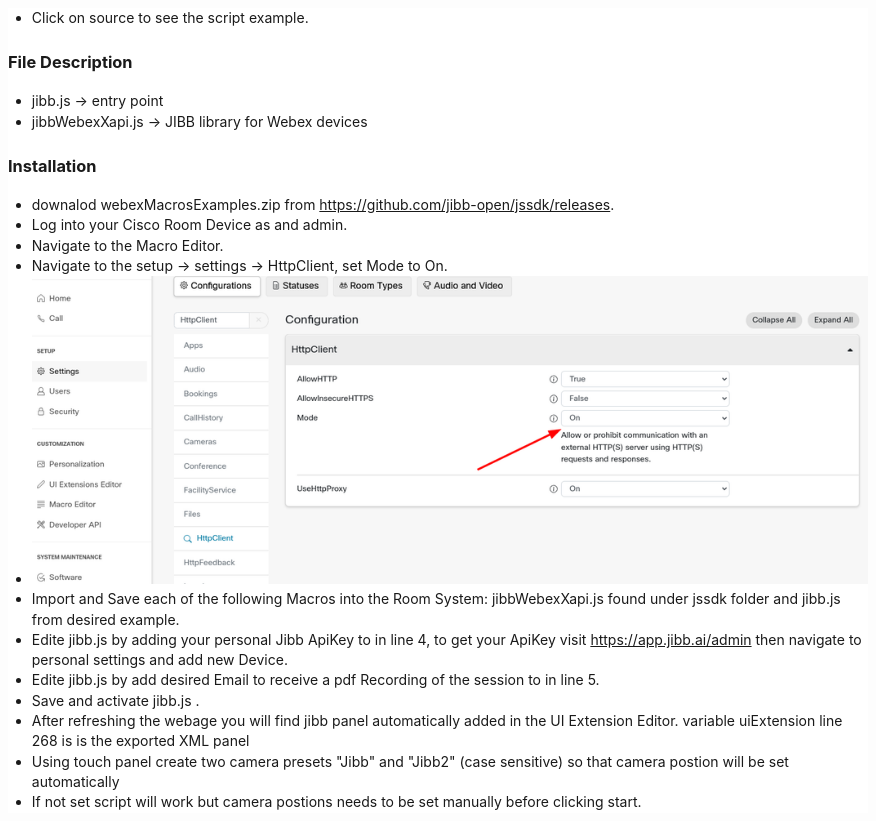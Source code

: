 *   Click on source to see the script example.

### File Description

*   jibb.js -> entry point
*   jibbWebexXapi.js -> JIBB library for Webex devices

### Installation

*   downalod webexMacrosExamples.zip from https://github.com/jibb-open/jssdk/releases.
*   Log into your Cisco Room Device as and admin.
*   Navigate to the Macro Editor.
*   Navigate to the setup -> settings -> HttpClient, set Mode to On.
*   ![](./static/img/https-settings.png)
*   Import and Save each of the following Macros into the Room System: jibbWebexXapi.js found under jssdk folder and jibb.js from desired example.
*   Edite jibb.js by adding your personal Jibb ApiKey to in line 4, to get your ApiKey visit https://app.jibb.ai/admin then navigate to personal settings and add new Device.
*   Edite jibb.js by add desired Email to receive a pdf Recording of the session to in line 5.
*   Save and activate jibb.js .
*   After refreshing the webage you will find jibb panel automatically added in the UI Extension Editor. variable uiExtension line 268 is is the exported XML panel
*   Using touch panel create two camera presets "Jibb" and "Jibb2" (case sensitive) so that camera postion will be set automatically
*   If not set script will work but camera postions needs to be set manually before clicking start.